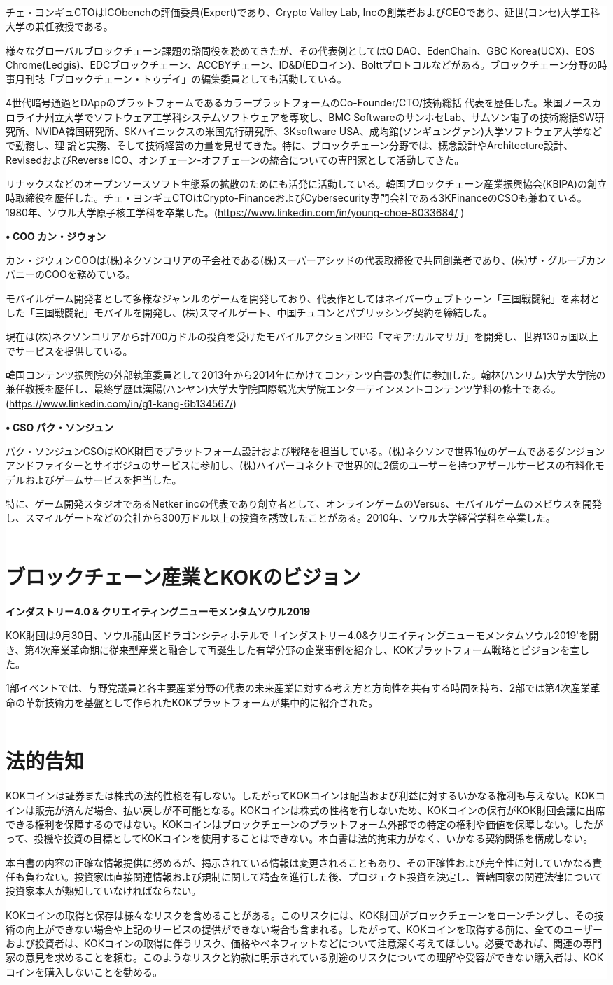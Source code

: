 チェ・ヨンギュCTOはICObenchの評価委員(Expert)であり、Crypto Valley Lab, Incの創業者およびCEOであり、延世(ヨンセ)大学工科大学の兼任教授である。

様々なグローバルブロックチェーン課題の諮問役を務めてきたが、その代表例としてはQ DAO、EdenChain、GBC Korea(UCX)、EOS Chrome(Ledgis)、EDCブロックチェーン、ACCBYチェーン、ID&D(EDコイン)、Bolttプロトコルなどがある。ブロックチェーン分野の時事月刊誌「ブロックチェーン・トゥデイ」の編集委員としても活動している。

4世代暗号通過とDAppのプラットフォームであるカラープラットフォームのCo-Founder/CTO/技術総括 代表を歴任した。米国ノースカロライナ州立大学でソフトウェア工学科システムソフトウェアを専攻し、BMC SoftwareのサンホセLab、サムソン電子の技術総括SW研究所、NVIDA韓国研究所、SKハイニックスの米国先行研究所、3Ksoftware USA、成均館(ソンギュングァン)大学ソフトウェア大学などで勤務し、理 論と実務、そして技術経営の力量を見せてきた。特に、ブロックチェーン分野では、概念設計やArchitecture設計、RevisedおよびReverse ICO、オンチェーン-オフチェーンの統合についての専門家として活動してきた。

リナックスなどのオープンソースソフト生態系の拡散のためにも活発に活動している。韓国ブロックチェーン産業振興協会(KBIPA)の創立時取締役を歴任した。チェ・ヨンギュCTOはCrypto-FinanceおよびCybersecurity専門会社である3KFinanceのCSOも兼ねている。1980年、ソウル大学原子核工学科を卒業した。(https://www.linkedin.com/in/young-choe-8033684/ )
 
**• COO カン・ジウォン**

カン・ジウォンCOOは(株)ネクソンコリアの子会社である(株)スーパーアシッドの代表取締役で共同創業者であり、(株)ザ・グルーブカンパニーのCOOを務めている。

モバイルゲーム開発者として多様なジャンルのゲームを開発しており、代表作としてはネイバーウェブトゥーン「三国戦闘紀」を素材とした「三国戦闘紀」モバイルを開発し、(株)スマイルゲート、中国チュコンとパブリッシング契約を締結した。

現在は(株)ネクソンコリアから計700万ドルの投資を受けたモバイルアクションRPG「マキア:カルマサガ」を開発し、世界130ヵ国以上でサービスを提供している。

韓国コンテンツ振興院の外部執筆委員として2013年から2014年にかけてコンテンツ白書の製作に参加した。翰林(ハンリム)大学大学院の兼任教授を歴任し、最終学歴は漢陽(ハンヤン)大学大学院国際観光大学院エンターテインメントコンテンツ学科の修士である。(https://www.linkedin.com/in/g1-kang-6b134567/)

**• CSO パク・ソンジュン**

パク・ソンジュンCSOはKOK財団でプラットフォーム設計および戦略を担当している。(株)ネクソンで世界1位のゲームであるダンジョンアンドファイターとサイポジュのサービスに参加し、(株)ハイパーコネクトで世界的に2億のユーザーを持つアザールサービスの有料化モデルおよびゲームサービスを担当した。

特に、ゲーム開発スタジオであるNetker incの代表であり創立者として、オンラインゲームのVersus、モバイルゲームのメビウスを開発し、スマイルゲートなどの会社から300万ドル以上の投資を誘致したことがある。2010年、ソウル大学経営学科を卒業した。

* * *

# ブロックチェーン産業とKOKのビジョン

**インダストリー4.0 & クリエイティングニューモメンタムソウル2019**

KOK財団は9月30日、ソウル龍山区ドラゴンシティホテルで「インダストリー4.0&クリエイティングニューモメンタムソウル2019'を開き、第4次産業革命期に従来型産業と融合して再誕生した有望分野の企業事例を紹介し、KOKプラットフォーム戦略とビジョンを宣した。

1部イベントでは、与野党議員と各主要産業分野の代表の未来産業に対する考え方と方向性を共有する時間を持ち、2部では第4次産業革命の革新技術力を基盤として作られたKOKプラットフォームが集中的に紹介された。

* * *

#  法的告知
KOKコインは証券または株式の法的性格を有しない。したがってKOKコインは配当および利益に対するいかなる権利も与えない。KOKコインは販売が済んだ場合、払い戻しが不可能となる。KOKコインは株式の性格を有しないため、KOKコインの保有がKOK財団会議に出席できる権利を保障するのではない。KOKコインはブロックチェーンのプラットフォーム外部での特定の権利や価値を保障しない。したがって、投機や投資の目標としてKOKコインを使用することはできない。本白書は法的拘束力がなく、いかなる契約関係を構成しない。

本白書の内容の正確な情報提供に努めるが、掲示されている情報は変更されることもあり、その正確性および完全性に対していかなる責任も負わない。投資家は直接関連情報および規制に関して精査を進行した後、プロジェクト投資を決定し、管轄国家の関連法律について投資家本人が熟知していなければならない。

KOKコインの取得と保存は様々なリスクを含めることがある。このリスクには、KOK財団がブロックチェーンをローンチングし、その技術の向上ができない場合や上記のサービスの提供ができない場合も含まれる。したがって、KOKコインを取得する前に、全てのユーザーおよび投資者は、KOKコインの取得に伴うリスク、価格やベネフィットなどについて注意深く考えてほしい。必要であれば、関連の専門家の意見を求めることを頼む。このようなリスクと約款に明示されている別途のリスクについての理解や受容ができない購入者は、KOKコインを購入しないことを勧める。
